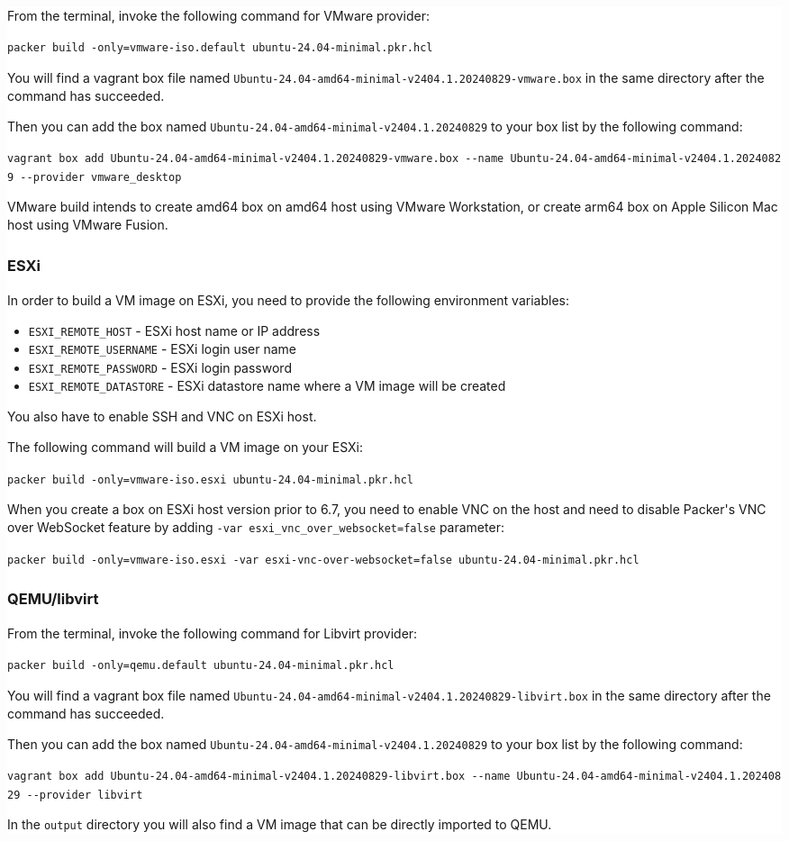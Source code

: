 From the terminal, invoke the following command for VMware provider:

    packer build -only=vmware-iso.default ubuntu-24.04-minimal.pkr.hcl

You will find a vagrant box file named `Ubuntu-24.04-amd64-minimal-v2404.1.20240829-vmware.box`
in the same directory after the command has succeeded.

Then you can add the box named `Ubuntu-24.04-amd64-minimal-v2404.1.20240829`
to your box list by the following command:

    vagrant box add Ubuntu-24.04-amd64-minimal-v2404.1.20240829-vmware.box --name Ubuntu-24.04-amd64-minimal-v2404.1.20240829 --provider vmware_desktop

VMware build intends to create amd64 box on amd64 host using VMware
Workstation, or create arm64 box on Apple Silicon Mac host using
VMware Fusion.

### ESXi

In order to build a VM image on ESXi, you need to provide the following
environment variables:

* `ESXI_REMOTE_HOST` - ESXi host name or IP address
* `ESXI_REMOTE_USERNAME` - ESXi login user name
* `ESXI_REMOTE_PASSWORD` - ESXi login password
* `ESXI_REMOTE_DATASTORE` - ESXi datastore name where a VM image will
  be created

You also have to enable SSH and VNC on ESXi host.

The following command will build a VM image on your ESXi:

    packer build -only=vmware-iso.esxi ubuntu-24.04-minimal.pkr.hcl

When you create a box on ESXi host version prior to 6.7, you need to
enable VNC on the host and need to disable Packer's VNC over WebSocket
feature by adding `-var esxi_vnc_over_websocket=false` parameter:

    packer build -only=vmware-iso.esxi -var esxi-vnc-over-websocket=false ubuntu-24.04-minimal.pkr.hcl

### QEMU/libvirt

From the terminal, invoke the following command for Libvirt provider:

    packer build -only=qemu.default ubuntu-24.04-minimal.pkr.hcl

You will find a vagrant box file named `Ubuntu-24.04-amd64-minimal-v2404.1.20240829-libvirt.box` in the same
directory after the command has succeeded.

Then you can add the box named `Ubuntu-24.04-amd64-minimal-v2404.1.20240829`
to your box list by the following command:

    vagrant box add Ubuntu-24.04-amd64-minimal-v2404.1.20240829-libvirt.box --name Ubuntu-24.04-amd64-minimal-v2404.1.20240829 --provider libvirt

In the `output` directory you will also find a VM image that can be
directly imported to QEMU.
